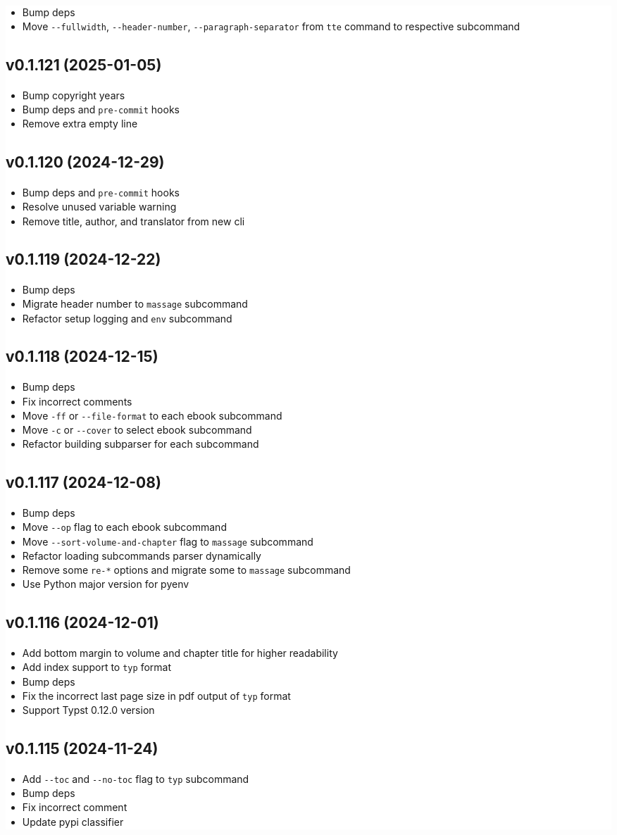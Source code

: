 - Bump deps
- Move `--fullwidth`, `--header-number`, `--paragraph-separator` from `tte`
  command to respective subcommand

## v0.1.121 (2025-01-05)

- Bump copyright years
- Bump deps and `pre-commit` hooks
- Remove extra empty line

## v0.1.120 (2024-12-29)

- Bump deps and `pre-commit` hooks
- Resolve unused variable warning
- Remove title, author, and translator from new cli

## v0.1.119 (2024-12-22)

- Bump deps
- Migrate header number to `massage` subcommand
- Refactor setup logging and `env` subcommand

## v0.1.118 (2024-12-15)

- Bump deps
- Fix incorrect comments
- Move `-ff` or `--file-format` to each ebook subcommand
- Move `-c` or `--cover` to select ebook subcommand
- Refactor building subparser for each subcommand

## v0.1.117 (2024-12-08)

- Bump deps
- Move `--op` flag to each ebook subcommand
- Move `--sort-volume-and-chapter` flag to `massage` subcommand
- Refactor loading subcommands parser dynamically
- Remove some `re-*` options and migrate some to `massage` subcommand
- Use Python major version for pyenv

## v0.1.116 (2024-12-01)

- Add bottom margin to volume and chapter title for higher readability
- Add index support to `typ` format
- Bump deps
- Fix the incorrect last page size in pdf output of `typ` format
- Support Typst 0.12.0 version

## v0.1.115 (2024-11-24)

- Add `--toc` and `--no-toc` flag to `typ` subcommand
- Bump deps
- Fix incorrect comment
- Update pypi classifier
